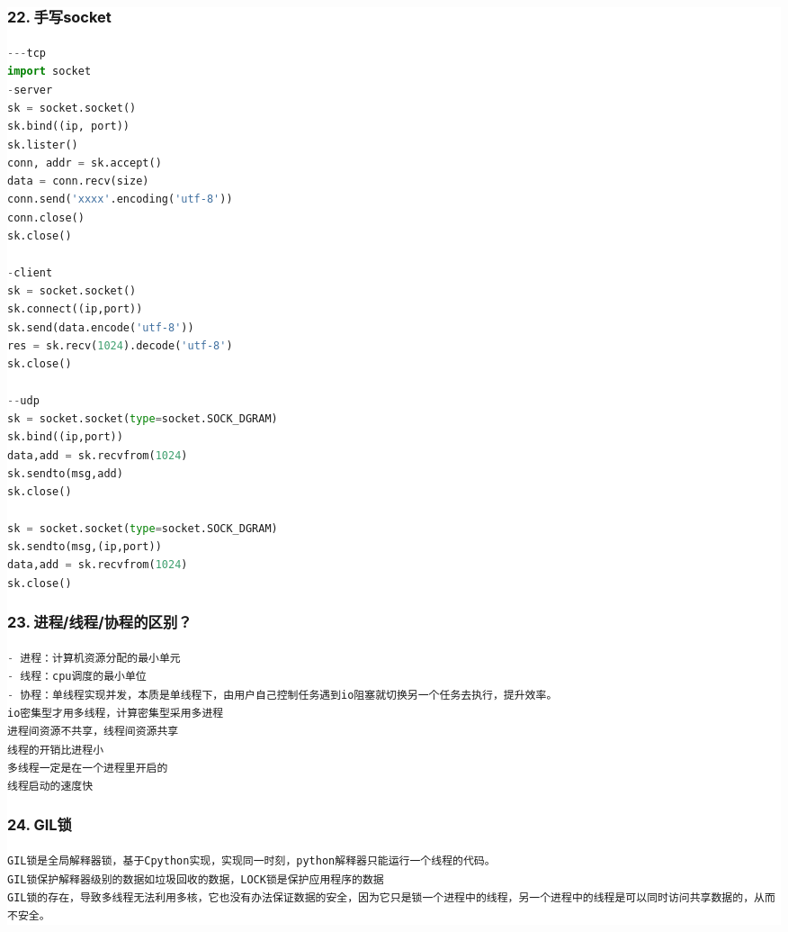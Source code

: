 ### 22. 手写socket

```python
---tcp
import socket
-server
sk = socket.socket()
sk.bind((ip, port))
sk.lister()
conn, addr = sk.accept()
data = conn.recv(size)
conn.send('xxxx'.encoding('utf-8'))
conn.close()
sk.close()

-client
sk = socket.socket()
sk.connect((ip,port))
sk.send(data.encode('utf-8'))
res = sk.recv(1024).decode('utf-8')
sk.close()

--udp
sk = socket.socket(type=socket.SOCK_DGRAM)
sk.bind((ip,port))
data,add = sk.recvfrom(1024)
sk.sendto(msg,add)
sk.close()

sk = socket.socket(type=socket.SOCK_DGRAM)
sk.sendto(msg,(ip,port))
data,add = sk.recvfrom(1024)
sk.close()
```

### 23. 进程/线程/协程的区别？

```python
- 进程：计算机资源分配的最小单元
- 线程：cpu调度的最小单位
- 协程：单线程实现并发，本质是单线程下，由用户自己控制任务遇到io阻塞就切换另一个任务去执行，提升效率。
io密集型才用多线程，计算密集型采用多进程
进程间资源不共享，线程间资源共享
线程的开销比进程小
多线程一定是在一个进程里开启的
线程启动的速度快
```

### 24. GIL锁

```python
GIL锁是全局解释器锁，基于Cpython实现，实现同一时刻，python解释器只能运行一个线程的代码。
GIL锁保护解释器级别的数据如垃圾回收的数据，LOCK锁是保护应用程序的数据
GIL锁的存在，导致多线程无法利用多核，它也没有办法保证数据的安全，因为它只是锁一个进程中的线程，另一个进程中的线程是可以同时访问共享数据的，从而不安全。
```
